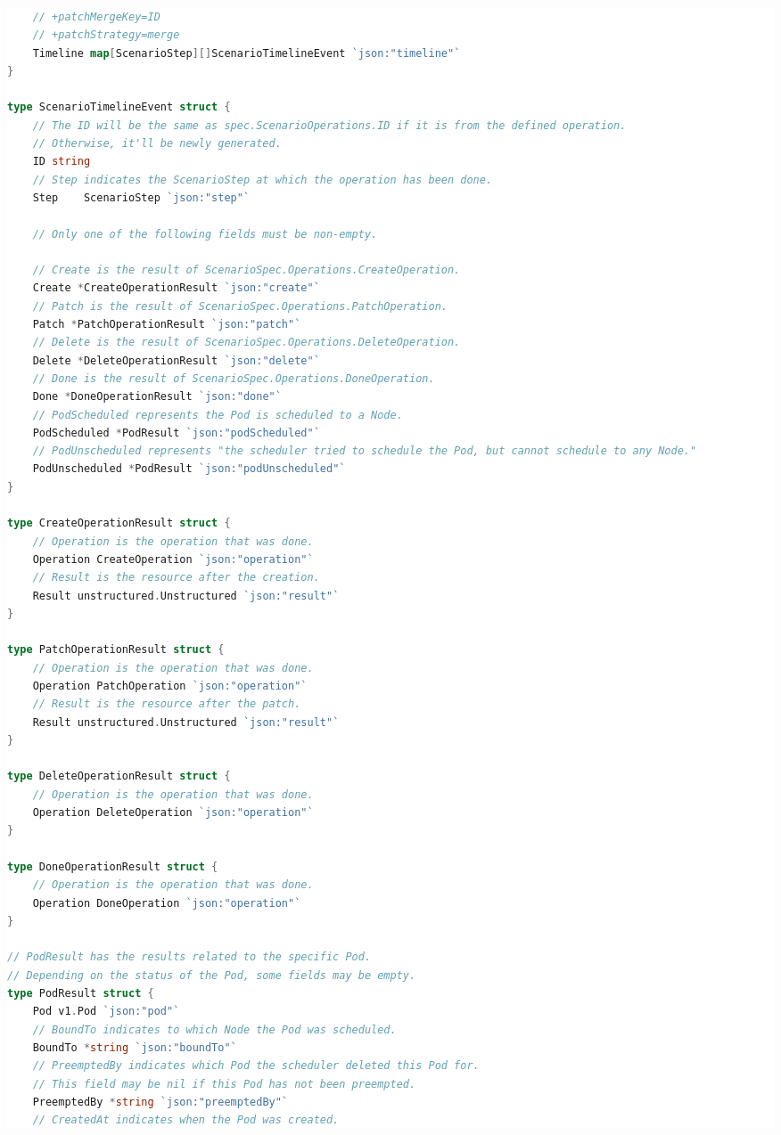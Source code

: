 ```go
	// +patchMergeKey=ID
	// +patchStrategy=merge
	Timeline map[ScenarioStep][]ScenarioTimelineEvent `json:"timeline"`
}

type ScenarioTimelineEvent struct {
	// The ID will be the same as spec.ScenarioOperations.ID if it is from the defined operation.
	// Otherwise, it'll be newly generated.
	ID string
	// Step indicates the ScenarioStep at which the operation has been done.
	Step    ScenarioStep `json:"step"`

	// Only one of the following fields must be non-empty.

	// Create is the result of ScenarioSpec.Operations.CreateOperation.
	Create *CreateOperationResult `json:"create"`
	// Patch is the result of ScenarioSpec.Operations.PatchOperation.
	Patch *PatchOperationResult `json:"patch"`
	// Delete is the result of ScenarioSpec.Operations.DeleteOperation.
	Delete *DeleteOperationResult `json:"delete"`
	// Done is the result of ScenarioSpec.Operations.DoneOperation.
	Done *DoneOperationResult `json:"done"`
	// PodScheduled represents the Pod is scheduled to a Node.
	PodScheduled *PodResult `json:"podScheduled"`
	// PodUnscheduled represents "the scheduler tried to schedule the Pod, but cannot schedule to any Node."
	PodUnscheduled *PodResult `json:"podUnscheduled"`
}

type CreateOperationResult struct {
	// Operation is the operation that was done.
	Operation CreateOperation `json:"operation"`
	// Result is the resource after the creation.
	Result unstructured.Unstructured `json:"result"`
}

type PatchOperationResult struct {
	// Operation is the operation that was done.
	Operation PatchOperation `json:"operation"`
	// Result is the resource after the patch.
	Result unstructured.Unstructured `json:"result"`
}

type DeleteOperationResult struct {
	// Operation is the operation that was done.
	Operation DeleteOperation `json:"operation"`
}

type DoneOperationResult struct {
	// Operation is the operation that was done.
	Operation DoneOperation `json:"operation"`
}

// PodResult has the results related to the specific Pod.
// Depending on the status of the Pod, some fields may be empty.
type PodResult struct {
	Pod v1.Pod `json:"pod"`
	// BoundTo indicates to which Node the Pod was scheduled.
	BoundTo *string `json:"boundTo"`
	// PreemptedBy indicates which Pod the scheduler deleted this Pod for.
	// This field may be nil if this Pod has not been preempted.
	PreemptedBy *string `json:"preemptedBy"`
	// CreatedAt indicates when the Pod was created.
```